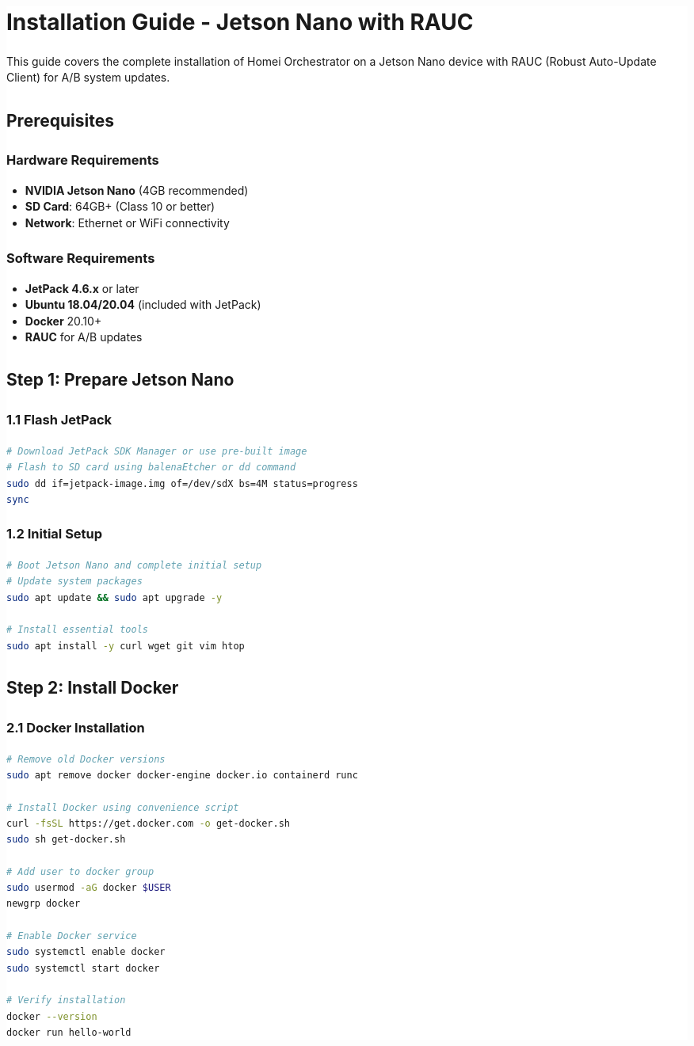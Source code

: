 # Installation Guide - Jetson Nano with RAUC

This guide covers the complete installation of Homei Orchestrator on a Jetson Nano device with RAUC (Robust Auto-Update Client) for A/B system updates.

## Prerequisites

### Hardware Requirements
- **NVIDIA Jetson Nano** (4GB recommended)
- **SD Card**: 64GB+ (Class 10 or better)
- **Network**: Ethernet or WiFi connectivity

### Software Requirements
- **JetPack 4.6.x** or later
- **Ubuntu 18.04/20.04** (included with JetPack)
- **Docker** 20.10+
- **RAUC** for A/B updates

## Step 1: Prepare Jetson Nano

### 1.1 Flash JetPack
```bash
# Download JetPack SDK Manager or use pre-built image
# Flash to SD card using balenaEtcher or dd command
sudo dd if=jetpack-image.img of=/dev/sdX bs=4M status=progress
sync
```

### 1.2 Initial Setup
```bash
# Boot Jetson Nano and complete initial setup
# Update system packages
sudo apt update && sudo apt upgrade -y

# Install essential tools
sudo apt install -y curl wget git vim htop
```

## Step 2: Install Docker

### 2.1 Docker Installation
```bash
# Remove old Docker versions
sudo apt remove docker docker-engine docker.io containerd runc

# Install Docker using convenience script
curl -fsSL https://get.docker.com -o get-docker.sh
sudo sh get-docker.sh

# Add user to docker group
sudo usermod -aG docker $USER
newgrp docker

# Enable Docker service
sudo systemctl enable docker
sudo systemctl start docker

# Verify installation
docker --version
docker run hello-world
```